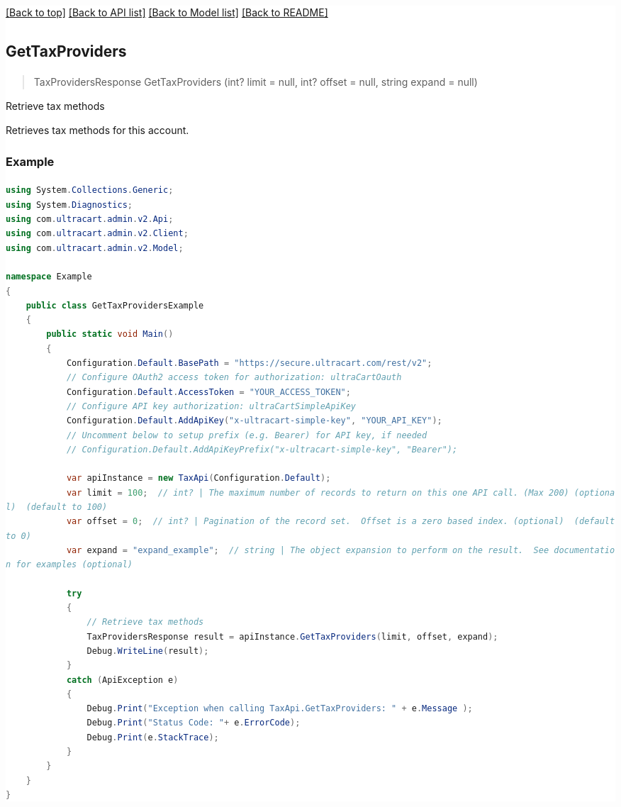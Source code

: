 [[Back to top]](#)
[[Back to API list]](../README.md#documentation-for-api-endpoints)
[[Back to Model list]](../README.md#documentation-for-models)
[[Back to README]](../README.md)


## GetTaxProviders

> TaxProvidersResponse GetTaxProviders (int? limit = null, int? offset = null, string expand = null)

Retrieve tax methods

Retrieves tax methods for this account. 

### Example

```csharp
using System.Collections.Generic;
using System.Diagnostics;
using com.ultracart.admin.v2.Api;
using com.ultracart.admin.v2.Client;
using com.ultracart.admin.v2.Model;

namespace Example
{
    public class GetTaxProvidersExample
    {
        public static void Main()
        {
            Configuration.Default.BasePath = "https://secure.ultracart.com/rest/v2";
            // Configure OAuth2 access token for authorization: ultraCartOauth
            Configuration.Default.AccessToken = "YOUR_ACCESS_TOKEN";
            // Configure API key authorization: ultraCartSimpleApiKey
            Configuration.Default.AddApiKey("x-ultracart-simple-key", "YOUR_API_KEY");
            // Uncomment below to setup prefix (e.g. Bearer) for API key, if needed
            // Configuration.Default.AddApiKeyPrefix("x-ultracart-simple-key", "Bearer");

            var apiInstance = new TaxApi(Configuration.Default);
            var limit = 100;  // int? | The maximum number of records to return on this one API call. (Max 200) (optional)  (default to 100)
            var offset = 0;  // int? | Pagination of the record set.  Offset is a zero based index. (optional)  (default to 0)
            var expand = "expand_example";  // string | The object expansion to perform on the result.  See documentation for examples (optional) 

            try
            {
                // Retrieve tax methods
                TaxProvidersResponse result = apiInstance.GetTaxProviders(limit, offset, expand);
                Debug.WriteLine(result);
            }
            catch (ApiException e)
            {
                Debug.Print("Exception when calling TaxApi.GetTaxProviders: " + e.Message );
                Debug.Print("Status Code: "+ e.ErrorCode);
                Debug.Print(e.StackTrace);
            }
        }
    }
}
```
